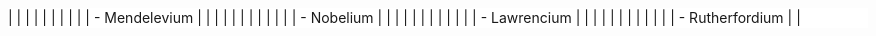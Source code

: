 |     |                    |                                           |                   |                                           |                                 |              |                                                                                                                                                                                                                                                                   |                |    - Mendelevium                                                                                                                                                                                                                                                                                                                                                                                                                                                                                                                                                                                                                                                                                                                                                           |                                              |
|     |                    |                                           |                   |                                           |                                 |              |                                                                                                                                                                                                                                                                   |                |    - Nobelium                                                                                                                                                                                                                                                                                                                                                                                                                                                                                                                                                                                                                                                                                                                                                              |                                              |
|     |                    |                                           |                   |                                           |                                 |              |                                                                                                                                                                                                                                                                   |                |    - Lawrencium                                                                                                                                                                                                                                                                                                                                                                                                                                                                                                                                                                                                                                                                                                                                                            |                                              |
|     |                    |                                           |                   |                                           |                                 |              |                                                                                                                                                                                                                                                                   |                |    - Rutherfordium                                                                                                                                                                                                                                                                                                                                                                                                                                                                                                                                                                                                                                                                                                                                                         |                                              |